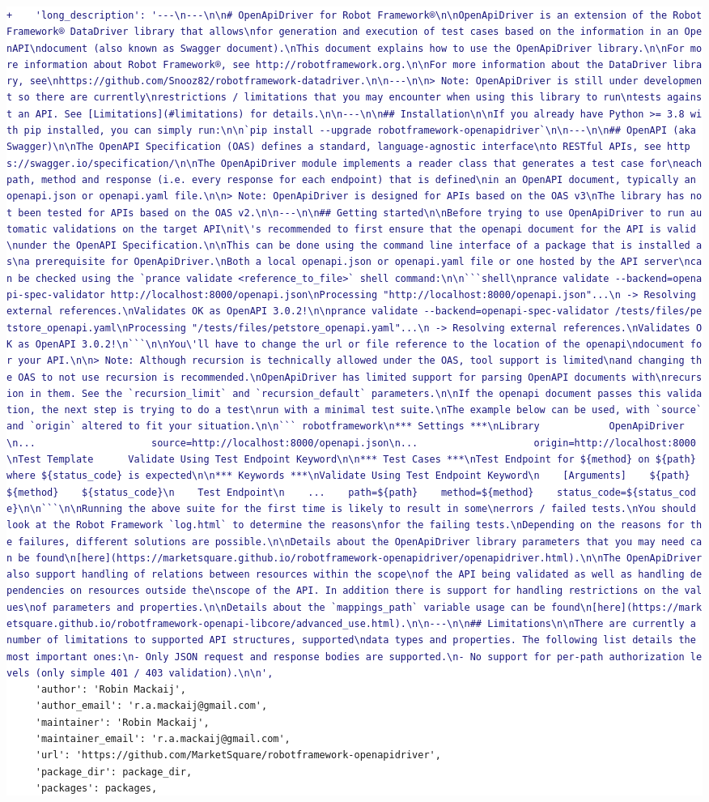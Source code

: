 ```diff
+    'long_description': '---\n---\n\n# OpenApiDriver for Robot Framework®\n\nOpenApiDriver is an extension of the Robot Framework® DataDriver library that allows\nfor generation and execution of test cases based on the information in an OpenAPI\ndocument (also known as Swagger document).\nThis document explains how to use the OpenApiDriver library.\n\nFor more information about Robot Framework®, see http://robotframework.org.\n\nFor more information about the DataDriver library, see\nhttps://github.com/Snooz82/robotframework-datadriver.\n\n---\n\n> Note: OpenApiDriver is still under development so there are currently\nrestrictions / limitations that you may encounter when using this library to run\ntests against an API. See [Limitations](#limitations) for details.\n\n---\n\n## Installation\n\nIf you already have Python >= 3.8 with pip installed, you can simply run:\n\n`pip install --upgrade robotframework-openapidriver`\n\n---\n\n## OpenAPI (aka Swagger)\n\nThe OpenAPI Specification (OAS) defines a standard, language-agnostic interface\nto RESTful APIs, see https://swagger.io/specification/\n\nThe OpenApiDriver module implements a reader class that generates a test case for\neach path, method and response (i.e. every response for each endpoint) that is defined\nin an OpenAPI document, typically an openapi.json or openapi.yaml file.\n\n> Note: OpenApiDriver is designed for APIs based on the OAS v3\nThe library has not been tested for APIs based on the OAS v2.\n\n---\n\n## Getting started\n\nBefore trying to use OpenApiDriver to run automatic validations on the target API\nit\'s recommended to first ensure that the openapi document for the API is valid\nunder the OpenAPI Specification.\n\nThis can be done using the command line interface of a package that is installed as\na prerequisite for OpenApiDriver.\nBoth a local openapi.json or openapi.yaml file or one hosted by the API server\ncan be checked using the `prance validate <reference_to_file>` shell command:\n\n```shell\nprance validate --backend=openapi-spec-validator http://localhost:8000/openapi.json\nProcessing "http://localhost:8000/openapi.json"...\n -> Resolving external references.\nValidates OK as OpenAPI 3.0.2!\n\nprance validate --backend=openapi-spec-validator /tests/files/petstore_openapi.yaml\nProcessing "/tests/files/petstore_openapi.yaml"...\n -> Resolving external references.\nValidates OK as OpenAPI 3.0.2!\n```\n\nYou\'ll have to change the url or file reference to the location of the openapi\ndocument for your API.\n\n> Note: Although recursion is technically allowed under the OAS, tool support is limited\nand changing the OAS to not use recursion is recommended.\nOpenApiDriver has limited support for parsing OpenAPI documents with\nrecursion in them. See the `recursion_limit` and `recursion_default` parameters.\n\nIf the openapi document passes this validation, the next step is trying to do a test\nrun with a minimal test suite.\nThe example below can be used, with `source` and `origin` altered to fit your situation.\n\n``` robotframework\n*** Settings ***\nLibrary            OpenApiDriver\n...                    source=http://localhost:8000/openapi.json\n...                    origin=http://localhost:8000\nTest Template      Validate Using Test Endpoint Keyword\n\n*** Test Cases ***\nTest Endpoint for ${method} on ${path} where ${status_code} is expected\n\n*** Keywords ***\nValidate Using Test Endpoint Keyword\n    [Arguments]    ${path}    ${method}    ${status_code}\n    Test Endpoint\n    ...    path=${path}    method=${method}    status_code=${status_code}\n\n```\n\nRunning the above suite for the first time is likely to result in some\nerrors / failed tests.\nYou should look at the Robot Framework `log.html` to determine the reasons\nfor the failing tests.\nDepending on the reasons for the failures, different solutions are possible.\n\nDetails about the OpenApiDriver library parameters that you may need can be found\n[here](https://marketsquare.github.io/robotframework-openapidriver/openapidriver.html).\n\nThe OpenApiDriver also support handling of relations between resources within the scope\nof the API being validated as well as handling dependencies on resources outside the\nscope of the API. In addition there is support for handling restrictions on the values\nof parameters and properties.\n\nDetails about the `mappings_path` variable usage can be found\n[here](https://marketsquare.github.io/robotframework-openapi-libcore/advanced_use.html).\n\n---\n\n## Limitations\n\nThere are currently a number of limitations to supported API structures, supported\ndata types and properties. The following list details the most important ones:\n- Only JSON request and response bodies are supported.\n- No support for per-path authorization levels (only simple 401 / 403 validation).\n\n',
     'author': 'Robin Mackaij',
     'author_email': 'r.a.mackaij@gmail.com',
     'maintainer': 'Robin Mackaij',
     'maintainer_email': 'r.a.mackaij@gmail.com',
     'url': 'https://github.com/MarketSquare/robotframework-openapidriver',
     'package_dir': package_dir,
     'packages': packages,
```
